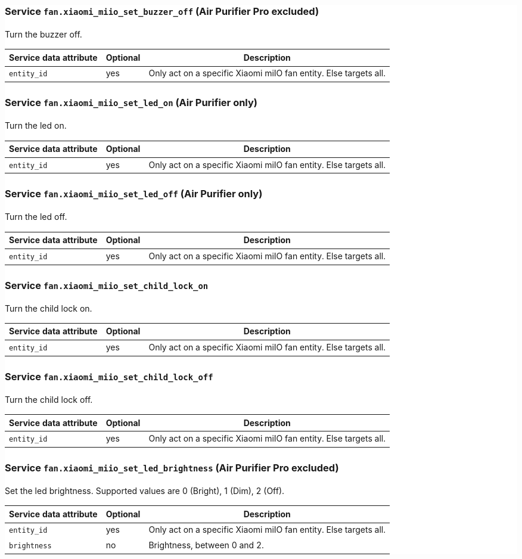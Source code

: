### Service `fan.xiaomi_miio_set_buzzer_off` (Air Purifier Pro excluded)

Turn the buzzer off.

| Service data attribute    | Optional | Description                                             |
|---------------------------|----------|---------------------------------------------------------|
| `entity_id`               |      yes | Only act on a specific Xiaomi miIO fan entity. Else targets all. |

### Service `fan.xiaomi_miio_set_led_on` (Air Purifier only)

Turn the led on.

| Service data attribute    | Optional | Description                                             |
|---------------------------|----------|---------------------------------------------------------|
| `entity_id`               |      yes | Only act on a specific Xiaomi miIO fan entity. Else targets all. |

### Service `fan.xiaomi_miio_set_led_off` (Air Purifier only)

Turn the led off.

| Service data attribute    | Optional | Description                                             |
|---------------------------|----------|---------------------------------------------------------|
| `entity_id`               |      yes | Only act on a specific Xiaomi miIO fan entity. Else targets all. |

### Service `fan.xiaomi_miio_set_child_lock_on`

Turn the child lock on.

| Service data attribute    | Optional | Description                                             |
|---------------------------|----------|---------------------------------------------------------|
| `entity_id`               |      yes | Only act on a specific Xiaomi miIO fan entity. Else targets all. |

### Service `fan.xiaomi_miio_set_child_lock_off`

Turn the child lock off.

| Service data attribute    | Optional | Description                                             |
|---------------------------|----------|---------------------------------------------------------|
| `entity_id`               |      yes | Only act on a specific Xiaomi miIO fan entity. Else targets all. |

### Service `fan.xiaomi_miio_set_led_brightness` (Air Purifier Pro excluded)

Set the led brightness. Supported values are 0 (Bright), 1 (Dim), 2 (Off).

| Service data attribute    | Optional | Description                                             |
|---------------------------|----------|---------------------------------------------------------|
| `entity_id`               |      yes | Only act on a specific Xiaomi miIO fan entity. Else targets all. |
| `brightness`              |       no | Brightness, between 0 and 2.                            |
